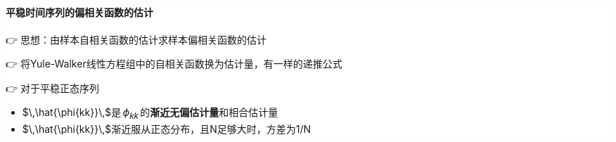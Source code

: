 #### 平稳时间序列的偏相关函数的估计

👉 思想：由样本自相关函数的估计求样本偏相关函数的估计

👉 将Yule-Walker线性方程组中的自相关函数换为估计量，有一样的递推公式

👉 对于平稳正态序列

- $\,\hat{\phi{kk}}\,$是$\,\phi_{kk}\,$的**渐近无偏估计量**和相合估计量
- $\,\hat{\phi{kk}}\,$渐近服从正态分布，且N足够大时，方差为1/N